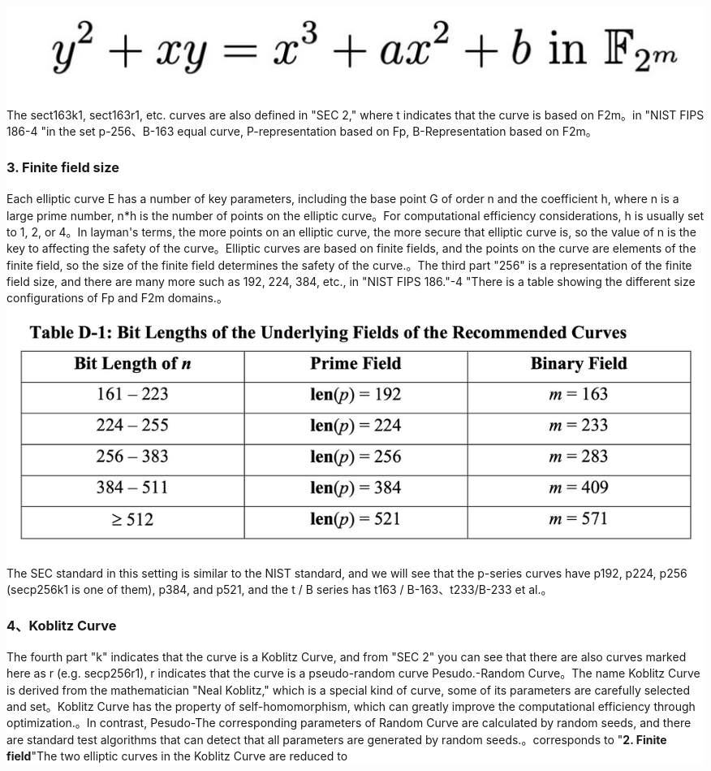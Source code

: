 ![](../../../../images/articles/elliptic_curve/IMG_5520.JPG)


The sect163k1, sect163r1, etc. curves are also defined in "SEC 2," where t indicates that the curve is based on F2m。in "NIST FIPS 186-4 "in the set p-256、B-163 equal curve, P-representation based on Fp, B-Representation based on F2m。

### 3. Finite field size

Each elliptic curve E has a number of key parameters, including the base point G of order n and the coefficient h, where n is a large prime number, n*h is the number of points on the elliptic curve。For computational efficiency considerations, h is usually set to 1, 2, or 4。In layman's terms, the more points on an elliptic curve, the more secure that elliptic curve is, so the value of n is the key to affecting the safety of the curve。Elliptic curves are based on finite fields, and the points on the curve are elements of the finite field, so the size of the finite field determines the safety of the curve.。The third part "256" is a representation of the finite field size, and there are many more such as 192, 224, 384, etc., in "NIST FIPS 186."-4 "There is a table showing the different size configurations of Fp and F2m domains.。

![](../../../../images/articles/elliptic_curve/IMG_5521.JPG)

The SEC standard in this setting is similar to the NIST standard, and we will see that the p-series curves have p192, p224, p256 (secp256k1 is one of them), p384, and p521, and the t / B series has t163 / B-163、t233/B-233 et al.。

### 4、Koblitz Curve

The fourth part "k" indicates that the curve is a Koblitz Curve, and from "SEC 2" you can see that there are also curves marked here as r (e.g. secp256r1), r indicates that the curve is a pseudo-random curve Pesudo.-Random Curve。The name Koblitz Curve is derived from the mathematician "Neal Koblitz," which is a special kind of curve, some of its parameters are carefully selected and set。Koblitz Curve has the property of self-homomorphism, which can greatly improve the computational efficiency through optimization.。In contrast, Pesudo-The corresponding parameters of Random Curve are calculated by random seeds, and there are standard test algorithms that can detect that all parameters are generated by random seeds.。corresponds to "**2. Finite field**"The two elliptic curves in the Koblitz Curve are reduced to
